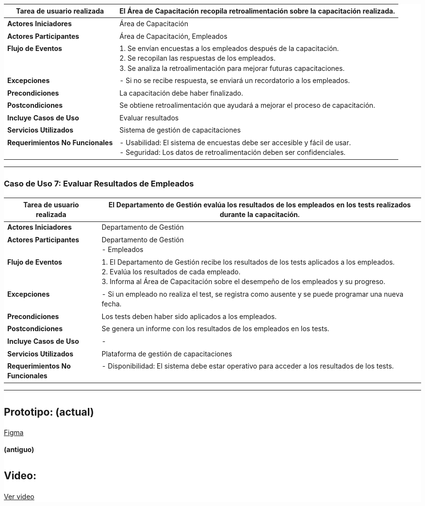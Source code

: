 | **Tarea de usuario realizada**  | El Área de Capacitación recopila retroalimentación sobre la capacitación realizada. |
|-------------|-------------|
| **Actores Iniciadores**   | Área de Capacitación |
| **Actores Participantes**     | Área de Capacitación, Empleados |
| **Flujo de Eventos** | 1. Se envían encuestas a los empleados después de la capacitación.<br> 2. Se recopilan las respuestas de los empleados.<br> 3. Se analiza la retroalimentación para mejorar futuras capacitaciones. |
| **Excepciones**     | - Si no se recibe respuesta, se enviará un recordatorio a los empleados. |
| **Precondiciones**      | La capacitación debe haber finalizado. |
| **Postcondiciones**        | Se obtiene retroalimentación que ayudará a mejorar el proceso de capacitación. |
| **Incluye Casos de Uso**     | Evaluar resultados |
| **Servicios Utilizados**     | Sistema de gestión de capacitaciones |
| **Requerimientos No Funcionales**   | - Usabilidad: El sistema de encuestas debe ser accesible y fácil de usar. <br> - Seguridad: Los datos de retroalimentación deben ser confidenciales. |

---

### Caso de Uso 7: Evaluar Resultados de Empleados

| **Tarea de usuario realizada**  | El Departamento de Gestión evalúa los resultados de los empleados en los tests realizados durante la capacitación. |
|-------------|-------------|
| **Actores Iniciadores**   | Departamento de Gestión |
| **Actores Participantes**     | Departamento de Gestión <br> - Empleados |
| **Flujo de Eventos** | 1. El Departamento de Gestión recibe los resultados de los tests aplicados a los empleados.<br> 2. Evalúa los resultados de cada empleado.<br> 3. Informa al Área de Capacitación sobre el desempeño de los empleados y su progreso. |
| **Excepciones**     | - Si un empleado no realiza el test, se registra como ausente y se puede programar una nueva fecha. |
| **Precondiciones**      | Los tests deben haber sido aplicados a los empleados. |
| **Postcondiciones**        | Se genera un informe con los resultados de los empleados en los tests. |
| **Incluye Casos de Uso**     | - |
| **Servicios Utilizados**     | Plataforma de gestión de capacitaciones |
| **Requerimientos No Funcionales**   | - Disponibilidad: El sistema debe estar operativo para acceder a los resultados de los tests. |

---
## Prototipo: (actual)
[Figma](https://www.figma.com/design/ueQJjPIFTjUvjT5s92RAty/Untitled?node-id=0-1&node-type=canvas&t=uauAe78Jj074rJj0-0)

**(antiguo)**

## Video:
[Ver video](https://www.youtube.com/watch?v=Ps5rroH19YM)
